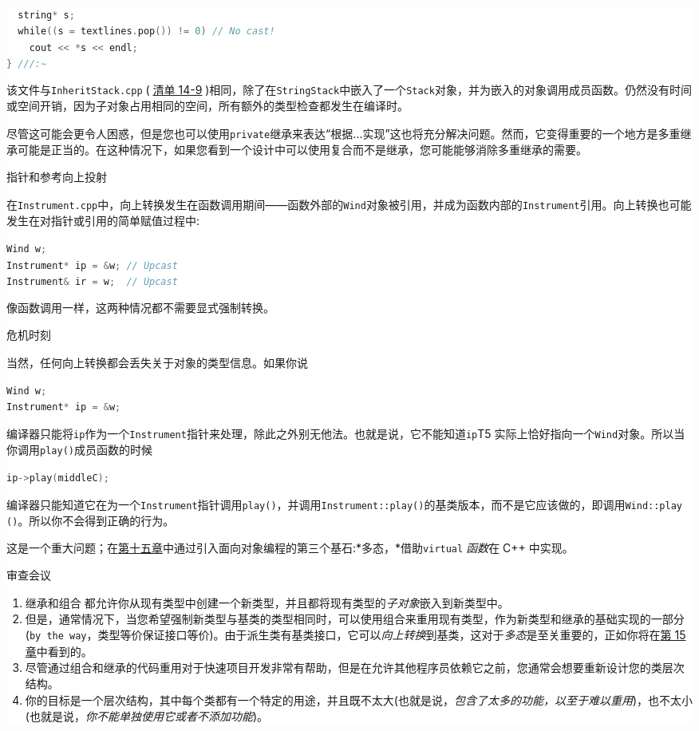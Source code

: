 ```cpp
  string* s;
  while((s = textlines.pop()) != 0) // No cast!
    cout << *s << endl;
} ///:∼
```

该文件与`InheritStack.cpp` ( [清单 14-9](#list9) )相同，除了在`StringStack`中嵌入了一个`Stack`对象，并为嵌入的对象调用成员函数。仍然没有时间或空间开销，因为子对象占用相同的空间，所有额外的类型检查都发生在编译时。

尽管这可能会更令人困惑，但是您也可以使用`private`继承来表达“根据…实现”这也将充分解决问题。然而，它变得重要的一个地方是多重继承可能是正当的。在这种情况下，如果您看到一个设计中可以使用复合而不是继承，您可能能够消除多重继承的需要。

指针和参考向上投射

在`Instrument.cpp`中，向上转换发生在函数调用期间——函数外部的`Wind`对象被引用，并成为函数内部的`Instrument`引用。向上转换也可能发生在对指针或引用的简单赋值过程中:

```cpp
Wind w;
Instrument* ip = &w; // Upcast
Instrument& ir = w;  // Upcast
```

像函数调用一样，这两种情况都不需要显式强制转换。

危机时刻

当然，任何向上转换都会丢失关于对象的类型信息。如果你说

```cpp
Wind w;
Instrument* ip = &w;
```

编译器只能将`ip`作为一个`Instrument`指针来处理，除此之外别无他法。也就是说，它不能知道`ip`T5 实际上恰好指向一个`Wind`对象。所以当你调用`play()`成员函数的时候

```cpp
ip->play(middleC);
```

编译器只能知道它在为一个`Instrument`指针调用`play()`，并调用`Instrument::play()`的基类版本，而不是它应该做的，即调用`Wind::play()`。所以你不会得到正确的行为。

这是一个重大问题；在[第十五章](15.html)中通过引入面向对象编程的第三个基石:*多态，*借助`virtual` *函数*在 C++ 中实现。

审查会议

1.  继承和组合 都允许你从现有类型中创建一个新类型，并且都将现有类型的*子对象*嵌入到新类型中。
2.  但是，通常情况下，当您希望强制新类型与基类的类型相同时，可以使用组合来重用现有类型，作为新类型和继承的基础实现的一部分(`by the way`，类型等价保证接口等价)。由于派生类有基类接口，它可以*向上转换*到基类，这对于*多态*是至关重要的，正如你将在[第 15 章](15.html)中看到的。
3.  尽管通过组合和继承的代码重用对于快速项目开发非常有帮助，但是在允许其他程序员依赖它之前，您通常会想要重新设计您的类层次结构。
4.  你的目标是一个层次结构，其中每个类都有一个特定的用途，并且既不太大(也就是说，*包含了太多的功能，以至于难以重用*)，也不太小(也就是说，*你不能单独使用它或者不添加功能*)。